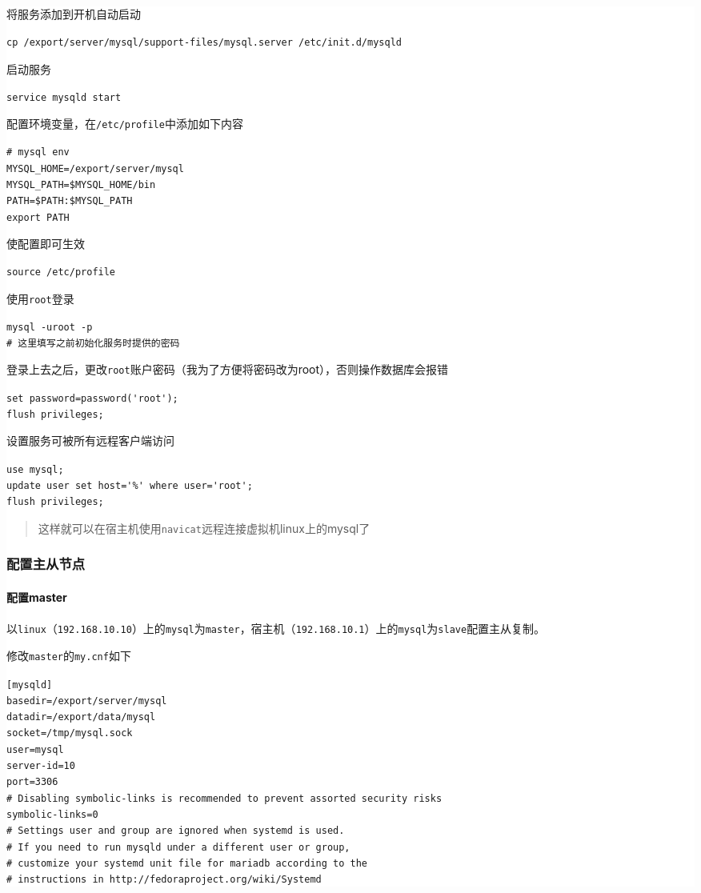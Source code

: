将服务添加到开机自动启动

```shell
cp /export/server/mysql/support-files/mysql.server /etc/init.d/mysqld
```

启动服务

```shell
service mysqld start
```

配置环境变量，在`/etc/profile`中添加如下内容

```shell
# mysql env
MYSQL_HOME=/export/server/mysql
MYSQL_PATH=$MYSQL_HOME/bin
PATH=$PATH:$MYSQL_PATH
export PATH
```

使配置即可生效

```shell
source /etc/profile
```

使用`root`登录

```shell
mysql -uroot -p
# 这里填写之前初始化服务时提供的密码
```

登录上去之后，更改`root`账户密码（我为了方便将密码改为root），否则操作数据库会报错

```mysql
set password=password('root');
flush privileges;
```

设置服务可被所有远程客户端访问

```mysql
use mysql;
update user set host='%' where user='root';
flush privileges;
```

> 这样就可以在宿主机使用`navicat`远程连接虚拟机linux上的mysql了

### 配置主从节点

#### 配置master

以`linux`（`192.168.10.10`）上的`mysql`为`master`，宿主机（`192.168.10.1`）上的`mysql`为`slave`配置主从复制。

修改`master`的`my.cnf`如下

```shell
[mysqld]
basedir=/export/server/mysql
datadir=/export/data/mysql
socket=/tmp/mysql.sock
user=mysql
server-id=10
port=3306
# Disabling symbolic-links is recommended to prevent assorted security risks
symbolic-links=0
# Settings user and group are ignored when systemd is used.
# If you need to run mysqld under a different user or group,
# customize your systemd unit file for mariadb according to the
# instructions in http://fedoraproject.org/wiki/Systemd
```
